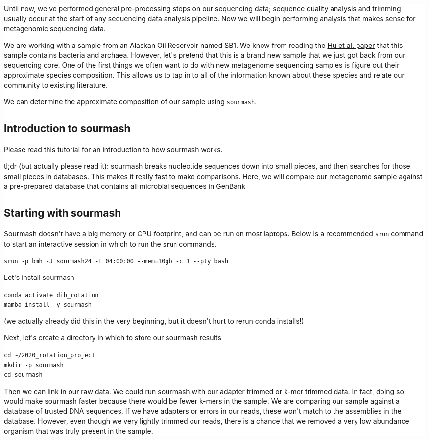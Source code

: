 Until now, we've performed general pre-processing steps on our sequencing data;
sequence quality analysis and trimming usually occur at the start of any sequencing data analysis pipeline.
Now we will begin performing analysis that makes sense for metagenomic sequencing data. 

We are working with a sample from an Alaskan Oil Reservoir named SB1. 
We know from reading the [Hu et al. paper](https://mbio.asm.org/content/7/1/e01669-15) that this sample contains bacteria and archaea. 
However, let's pretend that this is a brand new sample that we just got back from our sequencing core. 
One of the first things we often want to do with new metagenome sequencing samples is figure out their approximate species composition. 
This allows us to tap in to all of the information known about these species and relate our community to existing literature. 

We can determine the approximate composition of our sample using `sourmash`. 

## Introduction to sourmash

Please read [this tutorial](https://angus.readthedocs.io/en/2019/sourmash.html) for an introduction to how sourmash works. 

tl;dr (but actually please read it): sourmash breaks nucleotide sequences down into small pieces, and then searches for those small pieces in databases.
This makes it really fast to make comparisons. Here, we will compare our metagenome sample against a pre-prepared database that contains all microbial sequences in GenBank

## Starting with sourmash

Sourmash doesn't have a big memory or CPU footprint, and can be run on most laptops. 
Below is a recommended `srun` command to start an interactive session in which to run the `srun` commands.

```
srun -p bmh -J sourmash24 -t 04:00:00 --mem=10gb -c 1 --pty bash
```

Let's install sourmash

```
conda activate dib_rotation
mamba install -y sourmash
```
(we actually already did this in the very beginning, but it doesn't hurt to
rerun conda installs!)

Next, let's create a directory in which to store our sourmash results

```
cd ~/2020_rotation_project
mkdir -p sourmash
cd sourmash
```

Then we can link in our raw data.
We could run sourmash with our adapter trimmed or k-mer trimmed data.
In fact, doing so would make sourmash faster because there would be fewer k-mers in the sample.
We are comparing our sample against a database of trusted DNA sequences. 
If we have adapters or errors in our reads, these won't match to the assemblies in the database.
However, even though we very lightly trimmed our reads, there is a chance that we removed a very low abundance organism that was truly present in the sample. 
